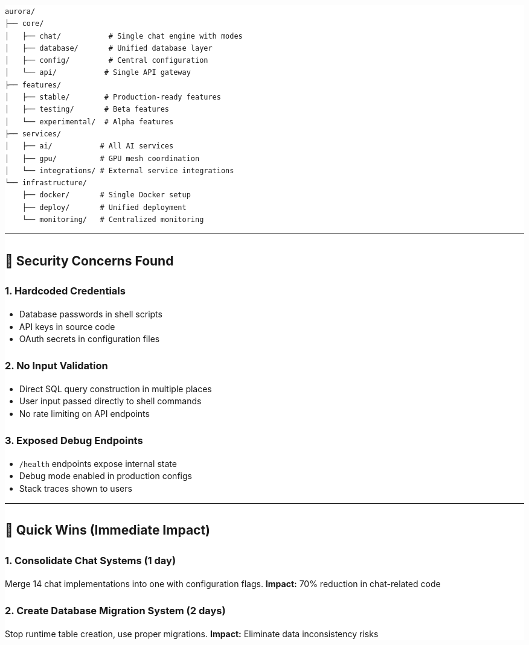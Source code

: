 ```
aurora/
├── core/
│   ├── chat/           # Single chat engine with modes
│   ├── database/       # Unified database layer
│   ├── config/         # Central configuration
│   └── api/           # Single API gateway
├── features/
│   ├── stable/        # Production-ready features
│   ├── testing/       # Beta features
│   └── experimental/  # Alpha features
├── services/
│   ├── ai/           # All AI services
│   ├── gpu/          # GPU mesh coordination
│   └── integrations/ # External service integrations
└── infrastructure/
    ├── docker/       # Single Docker setup
    ├── deploy/       # Unified deployment
    └── monitoring/   # Centralized monitoring
```

---

## 🚨 Security Concerns Found

### 1. **Hardcoded Credentials**
- Database passwords in shell scripts
- API keys in source code
- OAuth secrets in configuration files

### 2. **No Input Validation**
- Direct SQL query construction in multiple places
- User input passed directly to shell commands
- No rate limiting on API endpoints

### 3. **Exposed Debug Endpoints**
- `/health` endpoints expose internal state
- Debug mode enabled in production configs
- Stack traces shown to users

---

## 🎯 Quick Wins (Immediate Impact)

### 1. **Consolidate Chat Systems** (1 day)
Merge 14 chat implementations into one with configuration flags.
**Impact:** 70% reduction in chat-related code

### 2. **Create Database Migration System** (2 days)
Stop runtime table creation, use proper migrations.
**Impact:** Eliminate data inconsistency risks

